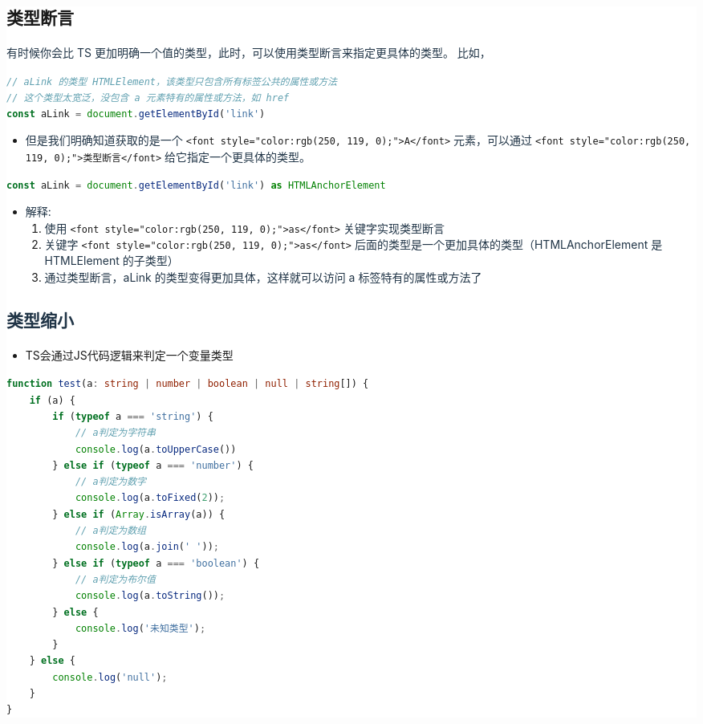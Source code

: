 ## 类型断言
<font style="color:rgb(33, 53, 71);">有时候你会比 TS 更加明确一个值的类型，此时，可以使用类型断言来指定更具体的类型。 比如，</font>

```typescript
// aLink 的类型 HTMLElement，该类型只包含所有标签公共的属性或方法
// 这个类型太宽泛，没包含 a 元素特有的属性或方法，如 href
const aLink = document.getElementById('link')
```

+ <font style="color:rgb(33, 53, 71);">但是我们明确知道获取的是一个 </font>`<font style="color:rgb(250, 119, 0);">A</font>`<font style="color:rgb(33, 53, 71);"> 元素，可以通过 </font>`<font style="color:rgb(250, 119, 0);">类型断言</font>`<font style="color:rgb(33, 53, 71);"> 给它指定一个更具体的类型。</font>

```typescript
const aLink = document.getElementById('link') as HTMLAnchorElement
```

+ <font style="color:rgb(33, 53, 71);">解释:</font>
    1. <font style="color:rgb(33, 53, 71);">使用</font><font style="color:rgb(33, 53, 71);"> </font>`<font style="color:rgb(250, 119, 0);">as</font>`<font style="color:rgb(33, 53, 71);"> </font><font style="color:rgb(33, 53, 71);">关键字实现类型断言</font>
    2. <font style="color:rgb(33, 53, 71);">关键字</font><font style="color:rgb(33, 53, 71);"> </font>`<font style="color:rgb(250, 119, 0);">as</font>`<font style="color:rgb(33, 53, 71);"> </font><font style="color:rgb(33, 53, 71);">后面的类型是一个更加具体的类型（HTMLAnchorElement 是 HTMLElement 的子类型）</font>
    3. <font style="color:rgb(33, 53, 71);">通过类型断言，aLink 的类型变得更加具体，这样就可以访问 a 标签特有的属性或方法了</font>

## <font style="color:rgb(33, 53, 71);">类型缩小</font>
+ TS会通过JS代码逻辑来判定一个变量类型

```typescript
function test(a: string | number | boolean | null | string[]) {
    if (a) {
        if (typeof a === 'string') {
            // a判定为字符串
            console.log(a.toUpperCase())
        } else if (typeof a === 'number') {
            // a判定为数字
            console.log(a.toFixed(2));
        } else if (Array.isArray(a)) {
            // a判定为数组
            console.log(a.join(' '));
        } else if (typeof a === 'boolean') {
            // a判定为布尔值
            console.log(a.toString());
        } else {
            console.log('未知类型');
        }
    } else {
        console.log('null');
    }
}
```
